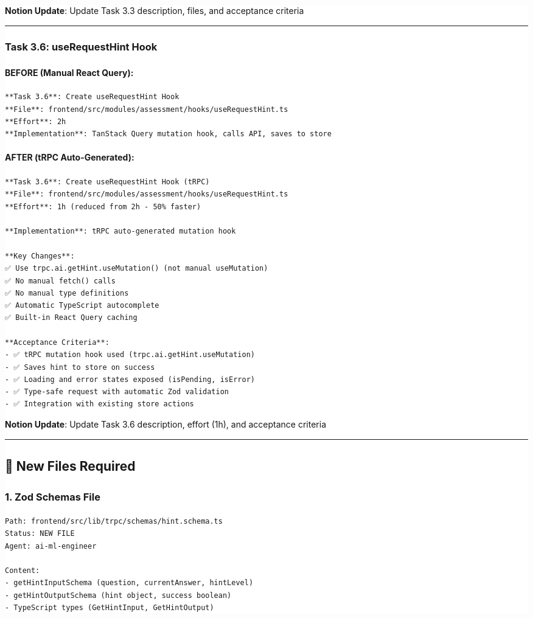 **Notion Update**: Update Task 3.3 description, files, and acceptance criteria

---

### Task 3.6: useRequestHint Hook

#### BEFORE (Manual React Query):
```
**Task 3.6**: Create useRequestHint Hook
**File**: frontend/src/modules/assessment/hooks/useRequestHint.ts
**Effort**: 2h
**Implementation**: TanStack Query mutation hook, calls API, saves to store
```

#### AFTER (tRPC Auto-Generated):
```
**Task 3.6**: Create useRequestHint Hook (tRPC)
**File**: frontend/src/modules/assessment/hooks/useRequestHint.ts
**Effort**: 1h (reduced from 2h - 50% faster)

**Implementation**: tRPC auto-generated mutation hook

**Key Changes**:
✅ Use trpc.ai.getHint.useMutation() (not manual useMutation)
✅ No manual fetch() calls
✅ No manual type definitions
✅ Automatic TypeScript autocomplete
✅ Built-in React Query caching

**Acceptance Criteria**:
- ✅ tRPC mutation hook used (trpc.ai.getHint.useMutation)
- ✅ Saves hint to store on success
- ✅ Loading and error states exposed (isPending, isError)
- ✅ Type-safe request with automatic Zod validation
- ✅ Integration with existing store actions
```

**Notion Update**: Update Task 3.6 description, effort (1h), and acceptance criteria

---

## 📁 New Files Required

### 1. Zod Schemas File
```
Path: frontend/src/lib/trpc/schemas/hint.schema.ts
Status: NEW FILE
Agent: ai-ml-engineer

Content:
- getHintInputSchema (question, currentAnswer, hintLevel)
- getHintOutputSchema (hint object, success boolean)
- TypeScript types (GetHintInput, GetHintOutput)
```
